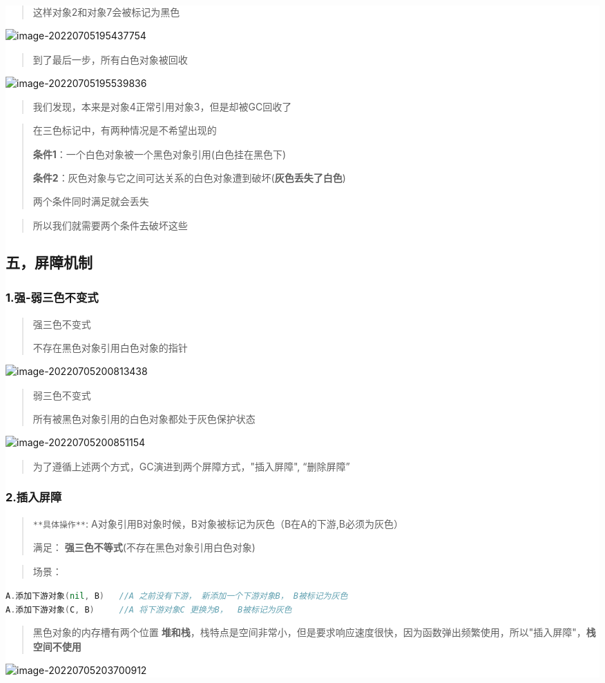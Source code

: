 > 这样对象2和对象7会被标记为黑色

![image-20220705195437754](https://secondlife.oss-cn-qingdao.aliyuncs.com/img/image-20220705195437754.png)

> 到了最后一步，所有白色对象被回收

![image-20220705195539836](https://secondlife.oss-cn-qingdao.aliyuncs.com/img/image-20220705195539836.png)

> 我们发现，本来是对象4正常引用对象3，但是却被GC回收了

> 在三色标记中，有两种情况是不希望出现的
>
> **条件1**：一个白色对象被一个黑色对象引用(白色挂在黑色下)
>
> **条件2**：灰色对象与它之间可达关系的白色对象遭到破坏(**灰色丢失了白色**)
>
> 两个条件同时满足就会丢失

> 所以我们就需要两个条件去破坏这些

## 五，屏障机制

### 1.强-弱三色不变式

> 强三色不变式
>
> 不存在黑色对象引用白色对象的指针

![image-20220705200813438](https://secondlife.oss-cn-qingdao.aliyuncs.com/img/image-20220705200813438.png)

> 弱三色不变式
>
> 所有被黑色对象引用的白色对象都处于灰色保护状态

![image-20220705200851154](https://secondlife.oss-cn-qingdao.aliyuncs.com/img/image-20220705200851154.png)

> 为了遵循上述两个方式，GC演进到两个屏障方式，"插入屏障", “删除屏障”

### 2.插入屏障

> `**具体操作**`: A对象引用B对象时候，B对象被标记为灰色（B在A的下游,B必须为灰色）
>
> 满足： **强三色不等式**(不存在黑色对象引用白色对象)

> 场景：

~~~go
A.添加下游对象(nil, B)   //A 之前没有下游， 新添加一个下游对象B， B被标记为灰色
A.添加下游对象(C, B)     //A 将下游对象C 更换为B，  B被标记为灰色
~~~

> 黑色对象的内存槽有两个位置  **堆和栈**，栈特点是空间非常小，但是要求响应速度很快，因为函数弹出频繁使用，所以"插入屏障"，**栈空间不使用**

![image-20220705203700912](https://secondlife.oss-cn-qingdao.aliyuncs.com/img/image-20220705203700912.png)
